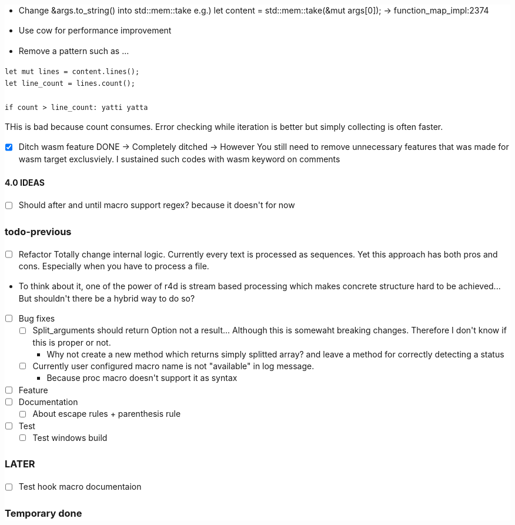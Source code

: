 * Change &args.to_string() into std::mem::take
    e.g.) let content = std::mem::take(&mut args[0]);
        -> function_map_impl:2374
* Use cow for performance improvement

* Remove a pattern such as ...
```
let mut lines = content.lines();
let line_count = lines.count();

if count > line_count: yatti yatta
```

THis is bad because count consumes. Error checking while iteration is better
but simply collecting is often faster.

* [x] Ditch wasm feature DONE -> Completely ditched
    -> However You still need to remove unnecessary features that was made for
    wasm target exclusviely. I sustained such codes with wasm keyword on comments

#### 4.0 IDEAS

* [ ] Should after and until macro support regex? because it doesn't for now

### todo-previous

* [ ] Refactor
Totally change internal logic. Currently every text is processed as sequences.
Yet this approach has both pros and cons. Especially when you have to process a
file.
- To think about it, one of the power of r4d is stream based processing which
  makes concrete structure hard to be achieved... But shouldn't there be a
  hybrid way to do so?
* [ ] Bug fixes
    * [ ] Split_arguments should return Option not a result... Although this is
      somewaht breaking changes. Therefore I don't know if this is proper or
      not.
        - Why not create a new method which returns simply splitted array? and
          leave a method for correctly detecting a status
    * [ ] Currently user configured macro name is not "available" in log
      message.
      - Because proc macro doesn't support it as syntax
* [ ] Feature
* [ ] Documentation
    * [ ] About escape rules + parenthesis rule
* [ ] Test
    * [ ] Test windows build

### LATER

* [ ] Test hook macro documentaion

### Temporary done
